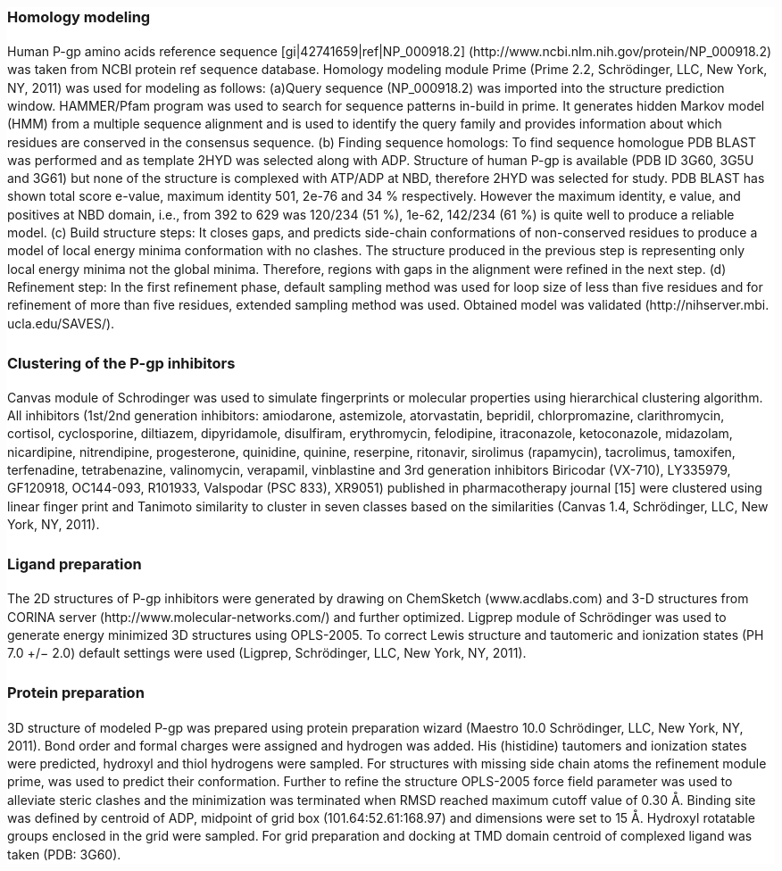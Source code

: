 ### Homology modeling

Human P-gp amino acids reference sequence [gi|42741659|ref|NP_000918.2] (http://​www.​ncbi.​nlm.​nih.​gov/​protein/​NP_​000918.​2) was taken from NCBI protein ref sequence database. Homology modeling module Prime (Prime 2.2, Schrödinger, LLC, New York, NY, 2011) was used for modeling as follows: (a)Query sequence (NP_000918.2) was imported into the structure prediction window. HAMMER/Pfam program was used to search for sequence patterns in-build in prime. It generates hidden Markov model (HMM) from a multiple sequence alignment and is used to identify the query family and provides information about which residues are conserved in the consensus sequence. (b) Finding sequence homologs: To find sequence homologue PDB BLAST was performed and as template 2HYD was selected along with ADP. Structure of human P-gp is available (PDB ID 3G60, 3G5U and 3G61) but none of the structure is complexed with ATP/ADP at NBD, therefore 2HYD was selected for study. PDB BLAST has shown total score e-value, maximum identity 501, 2e-76 and 34 % respectively. However the maximum identity, e value, and positives at NBD domain, i.e., from 392 to 629 was 120/234 (51 %), 1e-62, 142/234 (61 %) is quite well to produce a reliable model. (c) Build structure steps: It closes gaps, and predicts side-chain conformations of non-conserved residues to produce a model of local energy minima conformation with no clashes. The structure produced in the previous step is representing only local energy minima not the global minima. Therefore, regions with gaps in the alignment were refined in the next step. (d) Refinement step: In the first refinement phase, default sampling method was used for loop size of less than five residues and for refinement of more than five residues, extended sampling method was used. Obtained model was validated (http://​nihserver.​mbi.​ucla.​edu/​SAVES/​).

### Clustering of the P-gp inhibitors

Canvas module of Schrodinger was used to simulate fingerprints or molecular properties using hierarchical clustering algorithm. All inhibitors (1st/2nd generation inhibitors: amiodarone, astemizole, atorvastatin, bepridil, chlorpromazine, clarithromycin, cortisol, cyclosporine, diltiazem, dipyridamole, disulfiram, erythromycin, felodipine, itraconazole, ketoconazole, midazolam, nicardipine, nitrendipine, progesterone, quinidine, quinine, reserpine, ritonavir, sirolimus (rapamycin), tacrolimus, tamoxifen, terfenadine, tetrabenazine, valinomycin, verapamil, vinblastine and 3rd generation inhibitors Biricodar (VX-710), LY335979, GF120918, OC144-093, R101933, Valspodar (PSC 833), XR9051) published in pharmacotherapy journal [15] were clustered using linear finger print and Tanimoto similarity to cluster in seven classes based on the similarities (Canvas 1.4, Schrödinger, LLC, New York, NY, 2011).

### Ligand preparation

The 2D structures of P-gp inhibitors were generated by drawing on ChemSketch (www.​acdlabs.​com) and 3-D structures from CORINA server (http://​www.​molecular-networks.​com/​) and further optimized. Ligprep module of Schrödinger was used to generate energy minimized 3D structures using OPLS-2005. To correct Lewis structure and tautomeric and ionization states (PH 7.0 +/− 2.0) default settings were used (Ligprep, Schrödinger, LLC, New York, NY, 2011).

### Protein preparation

3D structure of modeled P-gp was prepared using protein preparation wizard (Maestro 10.0 Schrödinger, LLC, New York, NY, 2011). Bond order and formal charges were assigned and hydrogen was added. His (histidine) tautomers and ionization states were predicted, hydroxyl and thiol hydrogens were sampled. For structures with missing side chain atoms the refinement module prime, was used to predict their conformation. Further to refine the structure OPLS-2005 force field parameter was used to alleviate steric clashes and the minimization was terminated when RMSD reached maximum cutoff value of 0.30 Å. Binding site was defined by centroid of ADP, midpoint of grid box (101.64:52.61:168.97) and dimensions were set to 15 Å. Hydroxyl rotatable groups enclosed in the grid were sampled. For grid preparation and docking at TMD domain centroid of complexed ligand was taken (PDB: 3G60).
